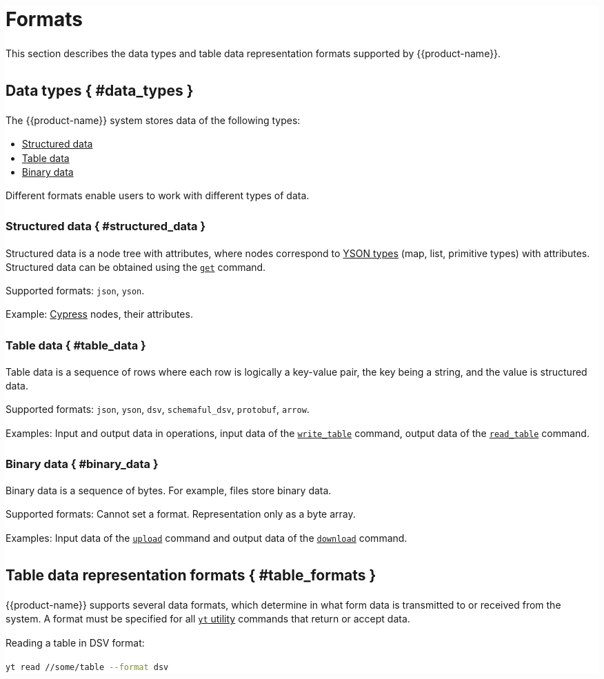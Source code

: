 # Formats

This section describes the data types and table data representation formats supported by {{product-name}}.

## Data types { #data_types }

The {{product-name}} system stores data of the following types:

- [Structured data](#structured_data)
- [Table data](#table_data)
- [Binary data](#binary_data)

Different formats enable users to work with different types of data.

### Structured data { #structured_data }

Structured data is a node tree with attributes, where nodes correspond to [YSON types](../../../user-guide/storage/yson.md) (map, list, primitive types) with attributes.
Structured data can be obtained using the [`get`](../../../api/commands.md#get) command.

Supported formats: `json`, `yson`.

Example: [Cypress](../../../user-guide/storage/cypress.md) nodes, their attributes.

### Table data { #table_data }

Table data is a sequence of rows where each row is logically a key-value pair, the key being a string, and the value is structured data.

Supported formats: `json`, `yson`, `dsv`, `schemaful_dsv`, `protobuf`, `arrow`.

Examples: Input and output data in operations, input data of the [`write_table`](../../../api/commands.md#write_table) command, output data of the [`read_table`](../../../api/commands.md#read_table) command.

### Binary data { #binary_data }

Binary data is a sequence of bytes. For example, files store binary data.

Supported formats: Cannot set a format. Representation only as a byte array.

Examples: Input data of the [`upload`](../../../api/commands.md#write_file) command and output data of the [`download`](../../../api/commands.md#read_file) command.

## Table data representation formats { #table_formats }

{{product-name}} supports several data formats, which determine in what form data is transmitted to or received from the system.
A format must be specified for all [`yt` utility](../../../api/cli/cli.md) commands that return or accept data.

Reading a table in DSV format:

```bash
yt read //some/table --format dsv
```

